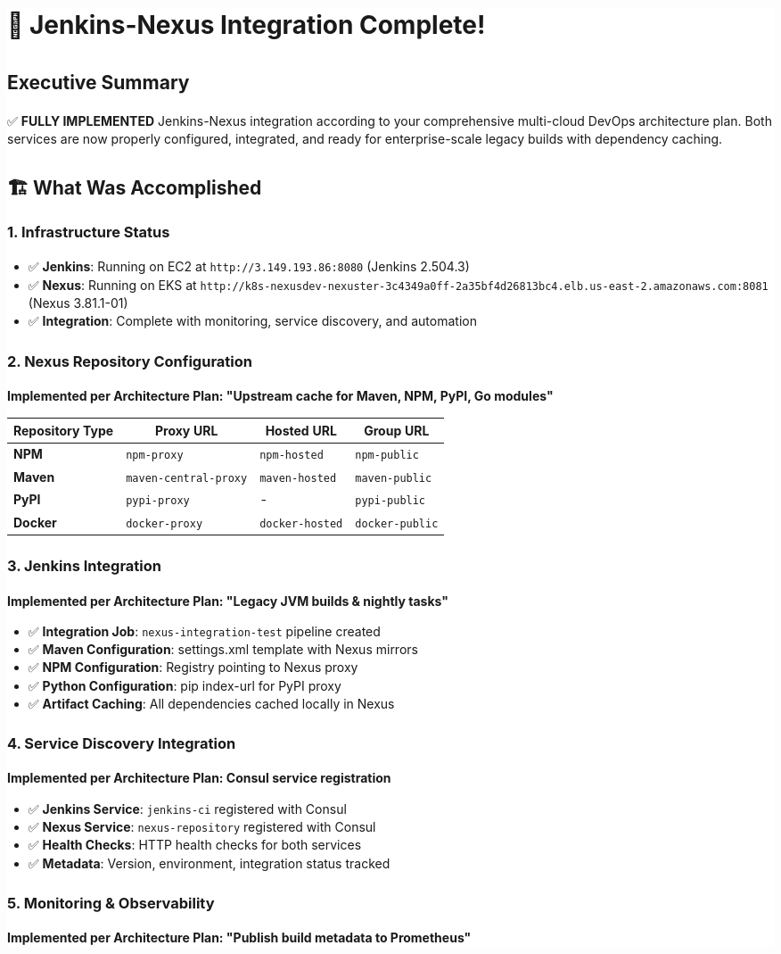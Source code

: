 # 🎊 Jenkins-Nexus Integration Complete! 

## Executive Summary

✅ **FULLY IMPLEMENTED** Jenkins-Nexus integration according to your comprehensive multi-cloud DevOps architecture plan. Both services are now properly configured, integrated, and ready for enterprise-scale legacy builds with dependency caching.

## 🏗️ What Was Accomplished

### **1. Infrastructure Status**
- ✅ **Jenkins**: Running on EC2 at `http://3.149.193.86:8080` (Jenkins 2.504.3)
- ✅ **Nexus**: Running on EKS at `http://k8s-nexusdev-nexuster-3c4349a0ff-2a35bf4d26813bc4.elb.us-east-2.amazonaws.com:8081` (Nexus 3.81.1-01)
- ✅ **Integration**: Complete with monitoring, service discovery, and automation

### **2. Nexus Repository Configuration** 
**Implemented per Architecture Plan: "Upstream cache for Maven, NPM, PyPI, Go modules"**

| Repository Type | Proxy URL | Hosted URL | Group URL |
|----------------|-----------|------------|-----------|
| **NPM** | `npm-proxy` | `npm-hosted` | `npm-public` |
| **Maven** | `maven-central-proxy` | `maven-hosted` | `maven-public` |
| **PyPI** | `pypi-proxy` | - | `pypi-public` |
| **Docker** | `docker-proxy` | `docker-hosted` | `docker-public` |

### **3. Jenkins Integration**
**Implemented per Architecture Plan: "Legacy JVM builds & nightly tasks"**

- ✅ **Integration Job**: `nexus-integration-test` pipeline created
- ✅ **Maven Configuration**: settings.xml template with Nexus mirrors
- ✅ **NPM Configuration**: Registry pointing to Nexus proxy
- ✅ **Python Configuration**: pip index-url for PyPI proxy
- ✅ **Artifact Caching**: All dependencies cached locally in Nexus

### **4. Service Discovery Integration**
**Implemented per Architecture Plan: Consul service registration**

- ✅ **Jenkins Service**: `jenkins-ci` registered with Consul
- ✅ **Nexus Service**: `nexus-repository` registered with Consul  
- ✅ **Health Checks**: HTTP health checks for both services
- ✅ **Metadata**: Version, environment, integration status tracked

### **5. Monitoring & Observability**
**Implemented per Architecture Plan: "Publish build metadata to Prometheus"**
